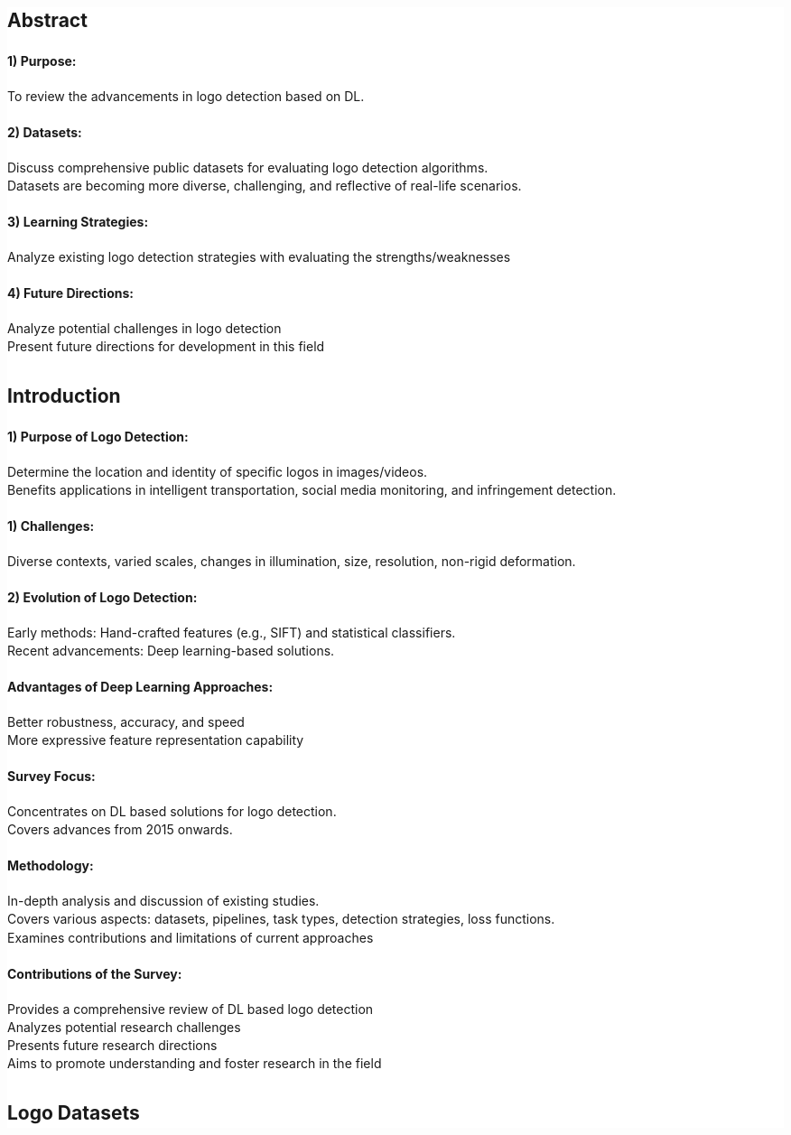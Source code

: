 ## Abstract
#### 1) Purpose:
To review the advancements in logo detection based on DL.

#### 2) Datasets: 
Discuss comprehensive public datasets for evaluating logo detection algorithms.  
Datasets are becoming more diverse, challenging, and reflective of real-life scenarios.  

#### 3) Learning Strategies: 
Analyze existing logo detection strategies with evaluating the strengths/weaknesses

#### 4) Future Directions: 
Analyze potential challenges in logo detection  
Present future directions for development in this field  

## Introduction

#### 1) Purpose of Logo Detection:
Determine the location and identity of specific logos in images/videos.  
Benefits applications in intelligent transportation, social media monitoring, and infringement detection.  

#### 1) Challenges:
Diverse contexts, varied scales, changes in illumination, size, resolution, non-rigid deformation.  

#### 2) Evolution of Logo Detection:
Early methods: Hand-crafted features (e.g., SIFT) and statistical classifiers.  
Recent advancements: Deep learning-based solutions.  

#### Advantages of Deep Learning Approaches:
Better robustness, accuracy, and speed  
More expressive feature representation capability  

#### Survey Focus:
Concentrates on DL based solutions for logo detection.  
Covers advances from 2015 onwards.  

#### Methodology:
In-depth analysis and discussion of existing studies.  
Covers various aspects: datasets, pipelines, task types, detection strategies, loss functions.  
Examines contributions and limitations of current approaches

#### Contributions of the Survey:
Provides a comprehensive review of DL based logo detection  
Analyzes potential research challenges  
Presents future research directions  
Aims to promote understanding and foster research in the field  

## Logo Datasets
